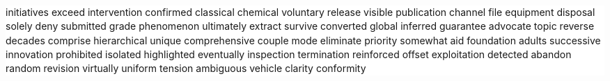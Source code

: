 initiatives
exceed
intervention
confirmed
classical
chemical
voluntary
release
visible
publication
channel
file
equipment
disposal
solely
deny
submitted
grade
phenomenon
ultimately
extract
survive
converted
global
inferred
guarantee
advocate
topic
reverse
decades
comprise
hierarchical
unique
comprehensive
couple
mode
eliminate
priority
somewhat
aid
foundation
adults
successive
innovation
prohibited
isolated
highlighted
eventually
inspection
termination
reinforced
offset
exploitation
detected
abandon
random
revision
virtually
uniform
tension
ambiguous
vehicle
clarity
conformity